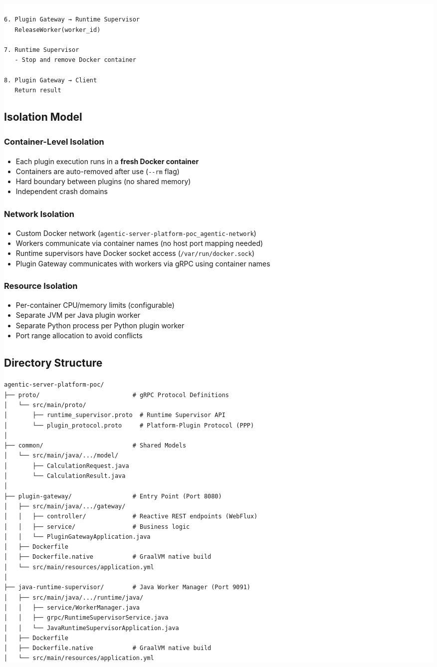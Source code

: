 ```

6. Plugin Gateway → Runtime Supervisor
   ReleaseWorker(worker_id)

7. Runtime Supervisor
   - Stop and remove Docker container

8. Plugin Gateway → Client
   Return result
```

## Isolation Model

### Container-Level Isolation
- Each plugin execution runs in a **fresh Docker container**
- Containers are auto-removed after use (`--rm` flag)
- Hard boundary between plugins (no shared memory)
- Independent crash domains

### Network Isolation
- Custom Docker network (`agentic-server-platform-poc_agentic-network`)
- Workers communicate via container names (no host port mapping needed)
- Runtime supervisors have Docker socket access (`/var/run/docker.sock`)
- Plugin Gateway communicates with workers via gRPC using container names

### Resource Isolation
- Per-container CPU/memory limits (configurable)
- Separate JVM per Java plugin worker
- Separate Python process per Python plugin worker
- Port range allocation to avoid conflicts

## Directory Structure

```
agentic-server-platform-poc/
├── proto/                          # gRPC Protocol Definitions
│   └── src/main/proto/
│       ├── runtime_supervisor.proto  # Runtime Supervisor API
│       └── plugin_protocol.proto     # Platform-Plugin Protocol (PPP)
│
├── common/                         # Shared Models
│   └── src/main/java/.../model/
│       ├── CalculationRequest.java
│       └── CalculationResult.java
│
├── plugin-gateway/                 # Entry Point (Port 8080)
│   ├── src/main/java/.../gateway/
│   │   ├── controller/             # Reactive REST endpoints (WebFlux)
│   │   ├── service/                # Business logic
│   │   └── PluginGatewayApplication.java
│   ├── Dockerfile
│   ├── Dockerfile.native           # GraalVM native build
│   └── src/main/resources/application.yml
│
├── java-runtime-supervisor/        # Java Worker Manager (Port 9091)
│   ├── src/main/java/.../runtime/java/
│   │   ├── service/WorkerManager.java
│   │   ├── grpc/RuntimeSupervisorService.java
│   │   └── JavaRuntimeSupervisorApplication.java
│   ├── Dockerfile
│   ├── Dockerfile.native           # GraalVM native build
│   └── src/main/resources/application.yml
```